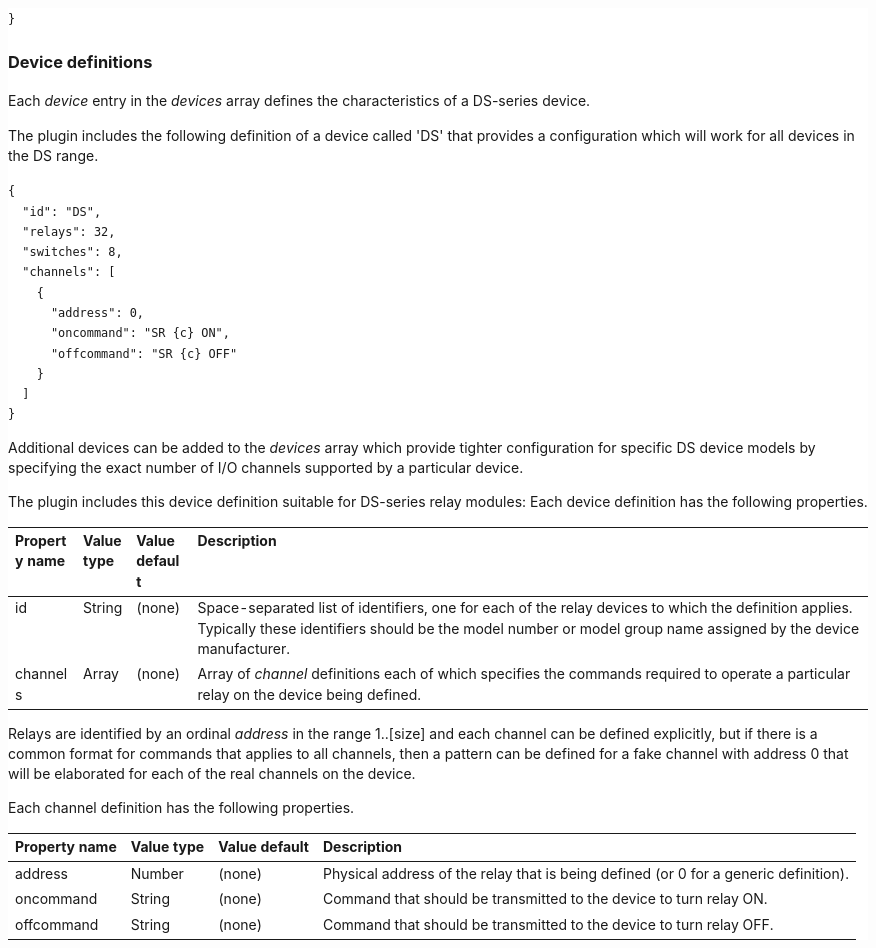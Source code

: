 ```
}
```

### Device definitions

Each *device* entry in the *devices* array defines the characteristics
of a DS-series device.

The plugin includes the following definition of a device called 'DS'
that provides a configuration which will work for all devices in the DS
range.
```
{
  "id": "DS",
  "relays": 32,
  "switches": 8,
  "channels": [
    {
      "address": 0,
      "oncommand": "SR {c} ON",
      "offcommand": "SR {c} OFF"
    }
  ]
}
```
Additional devices can be added to the *devices* array which provide
tighter configuration for specific DS device models by specifying the
exact number of I/O channels supported by a particular device.

The plugin includes this device definition suitable for DS-series relay
modules:
Each device definition has the following properties.

| Property name | Value type | Value default | Description |
| :------------ | :--------- | :------------ | :---------- |
| id            | String     | (none)        | Space-separated list of identifiers, one for each of the relay devices to which the definition applies. Typically these identifiers should be the model number or model group name assigned by the device manufacturer. |
| channels      | Array      | (none)        | Array of *channel* definitions each of which specifies the commands required to operate a particular relay on the device being defined. |

Relays are identified by an ordinal *address* in the range 1..[size] and
each channel can be defined explicitly, but if there is a common format
for commands that applies to all channels, then a pattern can be defined
for a fake channel with address 0 that will be elaborated for each of the
real channels on the device.

Each channel definition has the following properties.

| Property name | Value type | Value default | Description |
| :------------ | ---------- | :------------ | :---------- |
| address       | Number     | (none)        | Physical address of the relay that is being defined (or 0 for a generic definition). |
| oncommand     | String     | (none)        | Command that should be transmitted to the device to turn relay ON. |
| offcommand    | String     | (none)        | Command that should be transmitted to the device to turn relay OFF. |
